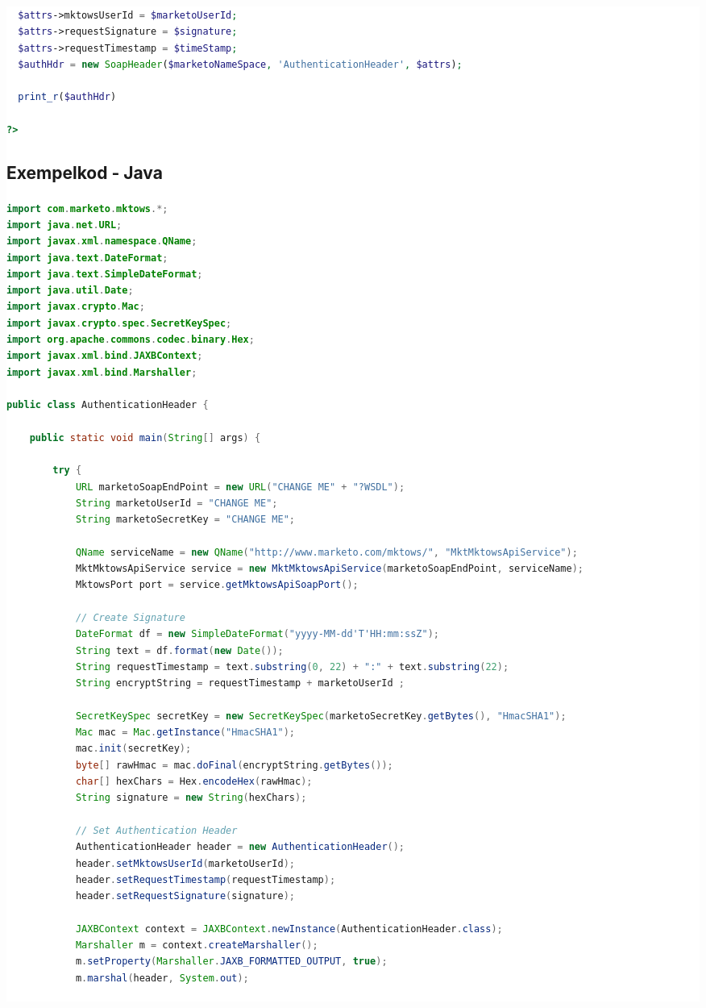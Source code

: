 ```php
  $attrs->mktowsUserId = $marketoUserId;
  $attrs->requestSignature = $signature;
  $attrs->requestTimestamp = $timeStamp;
  $authHdr = new SoapHeader($marketoNameSpace, 'AuthenticationHeader', $attrs);
 
  print_r($authHdr)
 
?>
```

## Exempelkod - Java

```java
import com.marketo.mktows.*;
import java.net.URL;
import javax.xml.namespace.QName;
import java.text.DateFormat;
import java.text.SimpleDateFormat;
import java.util.Date;
import javax.crypto.Mac;
import javax.crypto.spec.SecretKeySpec;
import org.apache.commons.codec.binary.Hex;
import javax.xml.bind.JAXBContext;
import javax.xml.bind.Marshaller;
 
public class AuthenticationHeader {
 
    public static void main(String[] args) {
 
        try {
            URL marketoSoapEndPoint = new URL("CHANGE ME" + "?WSDL");
            String marketoUserId = "CHANGE ME";
            String marketoSecretKey = "CHANGE ME";
             
            QName serviceName = new QName("http://www.marketo.com/mktows/", "MktMktowsApiService");
            MktMktowsApiService service = new MktMktowsApiService(marketoSoapEndPoint, serviceName);
            MktowsPort port = service.getMktowsApiSoapPort();
             
            // Create Signature
            DateFormat df = new SimpleDateFormat("yyyy-MM-dd'T'HH:mm:ssZ");
            String text = df.format(new Date());
            String requestTimestamp = text.substring(0, 22) + ":" + text.substring(22);           
            String encryptString = requestTimestamp + marketoUserId ;
             
            SecretKeySpec secretKey = new SecretKeySpec(marketoSecretKey.getBytes(), "HmacSHA1");
            Mac mac = Mac.getInstance("HmacSHA1");
            mac.init(secretKey);
            byte[] rawHmac = mac.doFinal(encryptString.getBytes());
            char[] hexChars = Hex.encodeHex(rawHmac);
            String signature = new String(hexChars); 
             
            // Set Authentication Header
            AuthenticationHeader header = new AuthenticationHeader();
            header.setMktowsUserId(marketoUserId);
            header.setRequestTimestamp(requestTimestamp);
            header.setRequestSignature(signature);
 
            JAXBContext context = JAXBContext.newInstance(AuthenticationHeader.class);
            Marshaller m = context.createMarshaller();
            m.setProperty(Marshaller.JAXB_FORMATTED_OUTPUT, true);
            m.marshal(header, System.out);
 
```